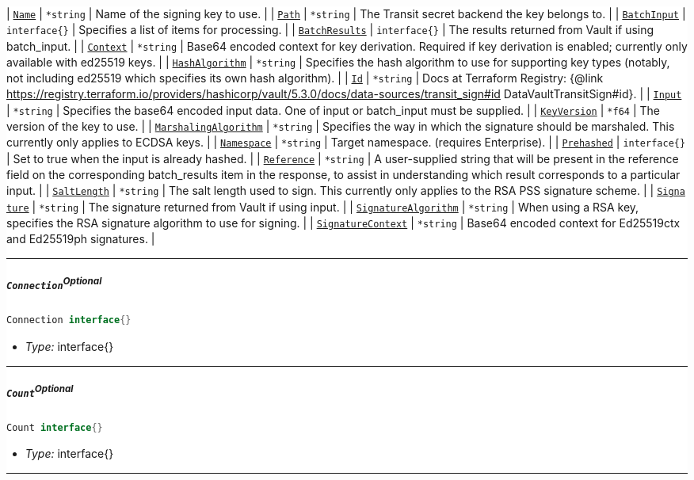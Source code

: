 | <code><a href="#@cdktf/provider-vault.dataVaultTransitSign.DataVaultTransitSignConfig.property.name">Name</a></code> | <code>*string</code> | Name of the signing key to use. |
| <code><a href="#@cdktf/provider-vault.dataVaultTransitSign.DataVaultTransitSignConfig.property.path">Path</a></code> | <code>*string</code> | The Transit secret backend the key belongs to. |
| <code><a href="#@cdktf/provider-vault.dataVaultTransitSign.DataVaultTransitSignConfig.property.batchInput">BatchInput</a></code> | <code>interface{}</code> | Specifies a list of items for processing. |
| <code><a href="#@cdktf/provider-vault.dataVaultTransitSign.DataVaultTransitSignConfig.property.batchResults">BatchResults</a></code> | <code>interface{}</code> | The results returned from Vault if using batch_input. |
| <code><a href="#@cdktf/provider-vault.dataVaultTransitSign.DataVaultTransitSignConfig.property.context">Context</a></code> | <code>*string</code> | Base64 encoded context for key derivation. Required if key derivation is enabled; currently only available with ed25519 keys. |
| <code><a href="#@cdktf/provider-vault.dataVaultTransitSign.DataVaultTransitSignConfig.property.hashAlgorithm">HashAlgorithm</a></code> | <code>*string</code> | Specifies the hash algorithm to use for supporting key types (notably, not including ed25519 which specifies its own hash algorithm). |
| <code><a href="#@cdktf/provider-vault.dataVaultTransitSign.DataVaultTransitSignConfig.property.id">Id</a></code> | <code>*string</code> | Docs at Terraform Registry: {@link https://registry.terraform.io/providers/hashicorp/vault/5.3.0/docs/data-sources/transit_sign#id DataVaultTransitSign#id}. |
| <code><a href="#@cdktf/provider-vault.dataVaultTransitSign.DataVaultTransitSignConfig.property.input">Input</a></code> | <code>*string</code> | Specifies the base64 encoded input data. One of input or batch_input must be supplied. |
| <code><a href="#@cdktf/provider-vault.dataVaultTransitSign.DataVaultTransitSignConfig.property.keyVersion">KeyVersion</a></code> | <code>*f64</code> | The version of the key to use. |
| <code><a href="#@cdktf/provider-vault.dataVaultTransitSign.DataVaultTransitSignConfig.property.marshalingAlgorithm">MarshalingAlgorithm</a></code> | <code>*string</code> | Specifies the way in which the signature should be marshaled. This currently only applies to ECDSA keys. |
| <code><a href="#@cdktf/provider-vault.dataVaultTransitSign.DataVaultTransitSignConfig.property.namespace">Namespace</a></code> | <code>*string</code> | Target namespace. (requires Enterprise). |
| <code><a href="#@cdktf/provider-vault.dataVaultTransitSign.DataVaultTransitSignConfig.property.prehashed">Prehashed</a></code> | <code>interface{}</code> | Set to true when the input is already hashed. |
| <code><a href="#@cdktf/provider-vault.dataVaultTransitSign.DataVaultTransitSignConfig.property.reference">Reference</a></code> | <code>*string</code> | A user-supplied string that will be present in the reference field on the corresponding batch_results item in the response, to assist in understanding which result corresponds to a particular input. |
| <code><a href="#@cdktf/provider-vault.dataVaultTransitSign.DataVaultTransitSignConfig.property.saltLength">SaltLength</a></code> | <code>*string</code> | The salt length used to sign. This currently only applies to the RSA PSS signature scheme. |
| <code><a href="#@cdktf/provider-vault.dataVaultTransitSign.DataVaultTransitSignConfig.property.signature">Signature</a></code> | <code>*string</code> | The signature returned from Vault if using input. |
| <code><a href="#@cdktf/provider-vault.dataVaultTransitSign.DataVaultTransitSignConfig.property.signatureAlgorithm">SignatureAlgorithm</a></code> | <code>*string</code> | When using a RSA key, specifies the RSA signature algorithm to use for signing. |
| <code><a href="#@cdktf/provider-vault.dataVaultTransitSign.DataVaultTransitSignConfig.property.signatureContext">SignatureContext</a></code> | <code>*string</code> | Base64 encoded context for Ed25519ctx and Ed25519ph signatures. |

---

##### `Connection`<sup>Optional</sup> <a name="Connection" id="@cdktf/provider-vault.dataVaultTransitSign.DataVaultTransitSignConfig.property.connection"></a>

```go
Connection interface{}
```

- *Type:* interface{}

---

##### `Count`<sup>Optional</sup> <a name="Count" id="@cdktf/provider-vault.dataVaultTransitSign.DataVaultTransitSignConfig.property.count"></a>

```go
Count interface{}
```

- *Type:* interface{}

---

